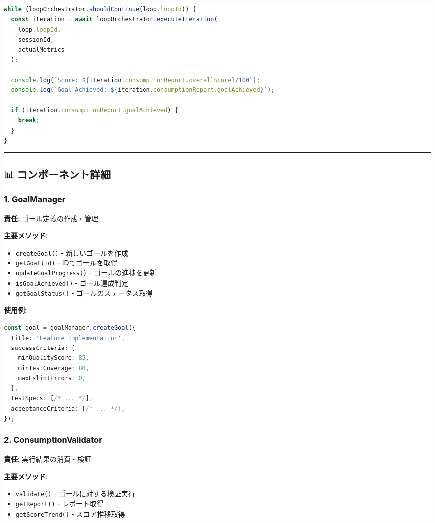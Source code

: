 ```typescript
while (loopOrchestrator.shouldContinue(loop.loopId)) {
  const iteration = await loopOrchestrator.executeIteration(
    loop.loopId,
    sessionId,
    actualMetrics
  );

  console.log(`Score: ${iteration.consumptionReport.overallScore}/100`);
  console.log(`Goal Achieved: ${iteration.consumptionReport.goalAchieved}`);

  if (iteration.consumptionReport.goalAchieved) {
    break;
  }
}
```

---

## 📊 コンポーネント詳細

### 1. GoalManager

**責任**: ゴール定義の作成・管理

**主要メソッド**:
- `createGoal()` - 新しいゴールを作成
- `getGoal(id)` - IDでゴールを取得
- `updateGoalProgress()` - ゴールの進捗を更新
- `isGoalAchieved()` - ゴール達成判定
- `getGoalStatus()` - ゴールのステータス取得

**使用例**:
```typescript
const goal = goalManager.createGoal({
  title: 'Feature Implementation',
  successCriteria: {
    minQualityScore: 85,
    minTestCoverage: 80,
    maxEslintErrors: 0,
  },
  testSpecs: [/* ... */],
  acceptanceCriteria: [/* ... */],
});
```

### 2. ConsumptionValidator

**責任**: 実行結果の消費・検証

**主要メソッド**:
- `validate()` - ゴールに対する検証実行
- `getReport()` - レポート取得
- `getScoreTrend()` - スコア推移取得
